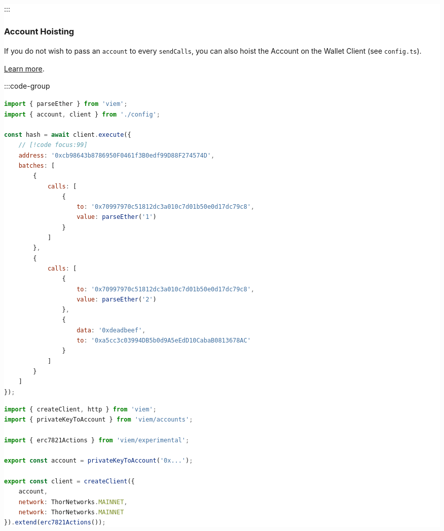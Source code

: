 :::

### Account Hoisting

If you do not wish to pass an `account` to every `sendCalls`, you can also hoist the Account on the Wallet Client (see `config.ts`).

[Learn more](/docs/clients/wallet#account).

:::code-group

```js twoslash [example.ts]
import { parseEther } from 'viem';
import { account, client } from './config';

const hash = await client.execute({
    // [!code focus:99]
    address: '0xcb98643b8786950F0461f3B0edf99D88F274574D',
    batches: [
        {
            calls: [
                {
                    to: '0x70997970c51812dc3a010c7d01b50e0d17dc79c8',
                    value: parseEther('1')
                }
            ]
        },
        {
            calls: [
                {
                    to: '0x70997970c51812dc3a010c7d01b50e0d17dc79c8',
                    value: parseEther('2')
                },
                {
                    data: '0xdeadbeef',
                    to: '0xa5cc3c03994DB5b0d9A5eEdD10CabaB0813678AC'
                }
            ]
        }
    ]
});
```

```js twoslash [config.ts] filename="config.ts"
import { createClient, http } from 'viem';
import { privateKeyToAccount } from 'viem/accounts';

import { erc7821Actions } from 'viem/experimental';

export const account = privateKeyToAccount('0x...');

export const client = createClient({
    account,
    network: ThorNetworks.MAINNET,
    network: ThorNetworks.MAINNET
}).extend(erc7821Actions());
```

